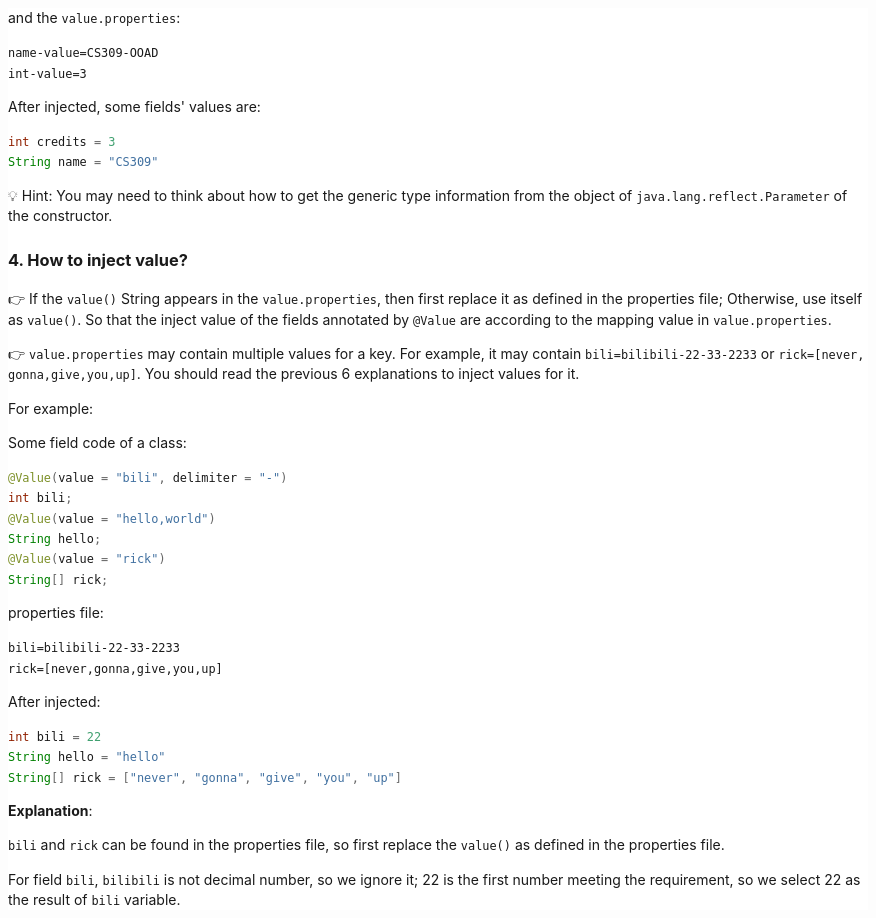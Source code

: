 and the `value.properties`:

```properties
name-value=CS309-OOAD
int-value=3
```

After injected, some fields' values are:

```java
int credits = 3
String name = "CS309"
```

:bulb: Hint: You may need to think about how to get the generic type information from the object of `java.lang.reflect.Parameter` of the constructor.

### 4. How to inject value? 

:point_right: If the `value()` String appears in the `value.properties`, then first replace it as defined in the properties file; Otherwise, use itself as `value()`. So that the inject value of the fields annotated by `@Value` are according to the mapping value in `value.properties`.

:point_right: `value.properties` may contain multiple values for a key. For example, it may contain `bili=bilibili-22-33-2233` or `rick=[never,gonna,give,you,up]`. You should read the previous 6 explanations to inject values for it.

For example:

Some field code of a class:
```java
@Value(value = "bili", delimiter = "-")
int bili;
@Value(value = "hello,world")
String hello;
@Value(value = "rick")
String[] rick;
```

properties file:

```properties
bili=bilibili-22-33-2233
rick=[never,gonna,give,you,up]
```

After injected:

```java
int bili = 22
String hello = "hello"
String[] rick = ["never", "gonna", "give", "you", "up"]
```

**Explanation**:

`bili` and `rick` can be found in the properties file, so first replace the `value()` as defined in the properties file.

For field `bili`, `bilibili` is not decimal number, so we ignore it; 22 is the first number meeting the requirement, so we select 22 as the result of `bili` variable.
